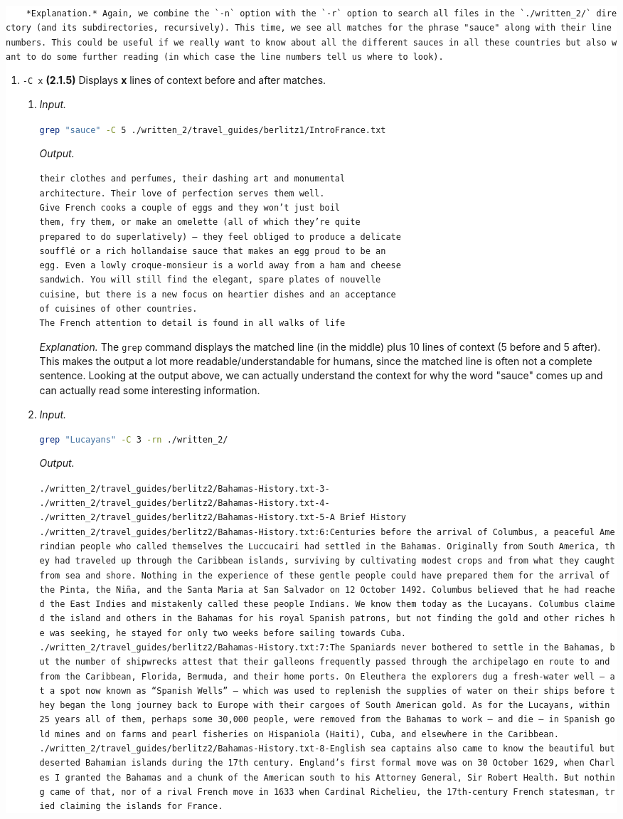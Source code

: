         *Explanation.* Again, we combine the `-n` option with the `-r` option to search all files in the `./written_2/` directory (and its subdirectories, recursively). This time, we see all matches for the phrase "sauce" along with their line numbers. This could be useful if we really want to know about all the different sauces in all these countries but also want to do some further reading (in which case the line numbers tell us where to look).

1. `-C x` **(2.1.5)** Displays **x** lines of context before and after matches.
    1. *Input.*

        ```bash
        grep "sauce" -C 5 ./written_2/travel_guides/berlitz1/IntroFrance.txt
        ```

        *Output.*
        ```
        their clothes and perfumes, their dashing art and monumental
        architecture. Their love of perfection serves them well.
        Give French cooks a couple of eggs and they won’t just boil
        them, fry them, or make an omelette (all of which they’re quite
        prepared to do superlatively) — they feel obliged to produce a delicate
        soufflé or a rich hollandaise sauce that makes an egg proud to be an
        egg. Even a lowly croque-monsieur is a world away from a ham and cheese
        sandwich. You will still find the elegant, spare plates of ­nouvelle
        cuisine, but there is a new focus on heartier dishes and an acceptance
        of cuisines of other countries.
        The French attention to detail is found in all walks of life
        ```

        *Explanation.* The `grep` command displays the matched line (in the middle) plus 10 lines of context (5 before and 5 after). This makes the output a lot more readable/understandable for humans, since the matched line is often not a complete sentence. Looking at the output above, we can actually understand the context for why the word "sauce" comes up and can actually read some interesting information.

    1. *Input.*

        ```bash
        grep "Lucayans" -C 3 -rn ./written_2/
        ```

        *Output.*
        ```
        ./written_2/travel_guides/berlitz2/Bahamas-History.txt-3-
        ./written_2/travel_guides/berlitz2/Bahamas-History.txt-4-
        ./written_2/travel_guides/berlitz2/Bahamas-History.txt-5-A Brief History
        ./written_2/travel_guides/berlitz2/Bahamas-History.txt:6:Centuries before the arrival of Columbus, a peaceful Amerindian people who called themselves the Luccucairi had settled in the Bahamas. Originally from South America, they had traveled up through the Caribbean islands, surviving by cultivating modest crops and from what they caught from sea and shore. Nothing in the experience of these gentle people could have prepared them for the arrival of the Pinta, the Niña, and the Santa Maria at San Salvador on 12 October 1492. Columbus believed that he had reached the East Indies and mistakenly called these people Indians. We know them today as the Lucayans. Columbus claimed the island and others in the Bahamas for his royal Spanish patrons, but not finding the gold and other riches he was seeking, he stayed for only two weeks before sailing towards Cuba.
        ./written_2/travel_guides/berlitz2/Bahamas-History.txt:7:The Spaniards never bothered to settle in the Bahamas, but the number of shipwrecks attest that their galleons frequently passed through the archipelago en route to and from the Caribbean, Florida, Bermuda, and their home ports. On Eleuthera the explorers dug a fresh-water well — at a spot now known as “Spanish Wells” — which was used to replenish the supplies of water on their ships before they began the long journey back to Europe with their cargoes of South American gold. As for the Lucayans, within 25 years all of them, perhaps some 30,000 people, were removed from the Bahamas to work — and die — in Spanish gold mines and on farms and pearl fisheries on Hispaniola (Haiti), Cuba, and elsewhere in the Caribbean.
        ./written_2/travel_guides/berlitz2/Bahamas-History.txt-8-English sea captains also came to know the beautiful but deserted Bahamian islands during the 17th century. England’s first formal move was on 30 October 1629, when Charles I granted the Bahamas and a chunk of the American south to his Attorney General, Sir Robert Health. But nothing came of that, nor of a rival French move in 1633 when Cardinal Richelieu, the 17th-century French statesman, tried claiming the islands for France.